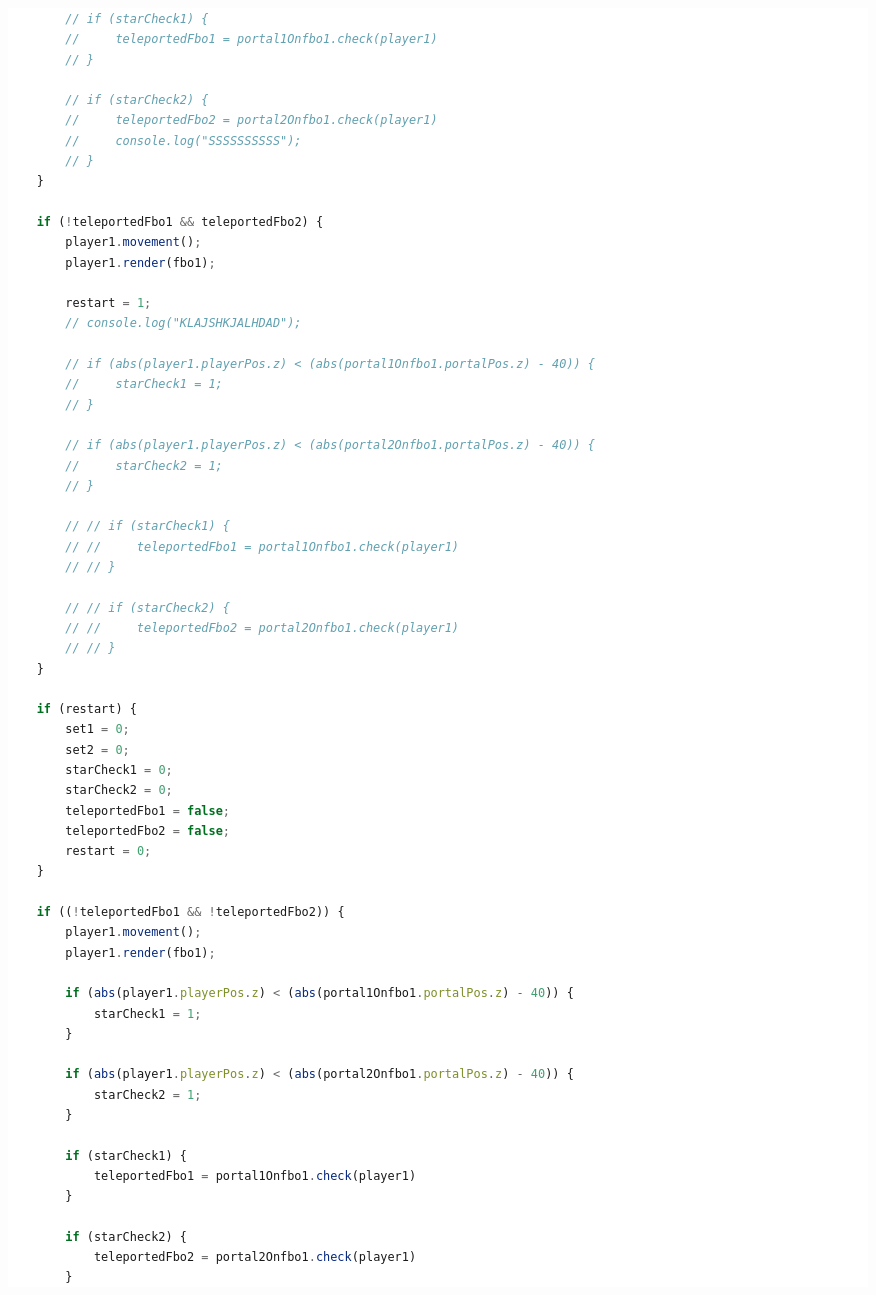 ```js
        // if (starCheck1) {
        //     teleportedFbo1 = portal1Onfbo1.check(player1)
        // }

        // if (starCheck2) {
        //     teleportedFbo2 = portal2Onfbo1.check(player1)
        //     console.log("SSSSSSSSSS");
        // }
    }

    if (!teleportedFbo1 && teleportedFbo2) {
        player1.movement();
        player1.render(fbo1);

        restart = 1;
        // console.log("KLAJSHKJALHDAD");

        // if (abs(player1.playerPos.z) < (abs(portal1Onfbo1.portalPos.z) - 40)) {
        //     starCheck1 = 1;
        // }

        // if (abs(player1.playerPos.z) < (abs(portal2Onfbo1.portalPos.z) - 40)) {
        //     starCheck2 = 1;
        // }

        // // if (starCheck1) {
        // //     teleportedFbo1 = portal1Onfbo1.check(player1)
        // // }

        // // if (starCheck2) {
        // //     teleportedFbo2 = portal2Onfbo1.check(player1)
        // // }
    }

    if (restart) {
        set1 = 0;
        set2 = 0;
        starCheck1 = 0;
        starCheck2 = 0;
        teleportedFbo1 = false;
        teleportedFbo2 = false;
        restart = 0;
    }

    if ((!teleportedFbo1 && !teleportedFbo2)) {
        player1.movement();
        player1.render(fbo1);

        if (abs(player1.playerPos.z) < (abs(portal1Onfbo1.portalPos.z) - 40)) {
            starCheck1 = 1;
        }

        if (abs(player1.playerPos.z) < (abs(portal2Onfbo1.portalPos.z) - 40)) {
            starCheck2 = 1;
        }

        if (starCheck1) {
            teleportedFbo1 = portal1Onfbo1.check(player1)
        }

        if (starCheck2) {
            teleportedFbo2 = portal2Onfbo1.check(player1)
        }
```